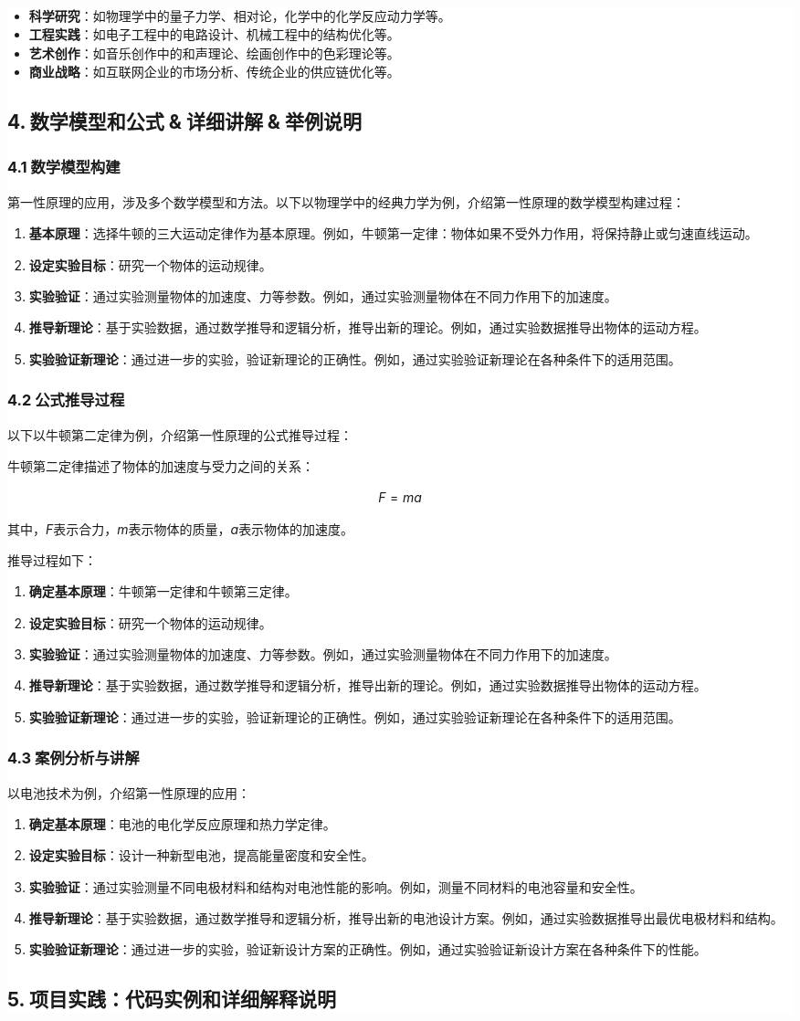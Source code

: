 - **科学研究**：如物理学中的量子力学、相对论，化学中的化学反应动力学等。
- **工程实践**：如电子工程中的电路设计、机械工程中的结构优化等。
- **艺术创作**：如音乐创作中的和声理论、绘画创作中的色彩理论等。
- **商业战略**：如互联网企业的市场分析、传统企业的供应链优化等。

## 4. 数学模型和公式 & 详细讲解 & 举例说明

### 4.1 数学模型构建

第一性原理的应用，涉及多个数学模型和方法。以下以物理学中的经典力学为例，介绍第一性原理的数学模型构建过程：

1. **基本原理**：选择牛顿的三大运动定律作为基本原理。例如，牛顿第一定律：物体如果不受外力作用，将保持静止或匀速直线运动。

2. **设定实验目标**：研究一个物体的运动规律。

3. **实验验证**：通过实验测量物体的加速度、力等参数。例如，通过实验测量物体在不同力作用下的加速度。

4. **推导新理论**：基于实验数据，通过数学推导和逻辑分析，推导出新的理论。例如，通过实验数据推导出物体的运动方程。

5. **实验验证新理论**：通过进一步的实验，验证新理论的正确性。例如，通过实验验证新理论在各种条件下的适用范围。

### 4.2 公式推导过程

以下以牛顿第二定律为例，介绍第一性原理的公式推导过程：

牛顿第二定律描述了物体的加速度与受力之间的关系：

$$ F=ma $$

其中，$F$表示合力，$m$表示物体的质量，$a$表示物体的加速度。

推导过程如下：

1. **确定基本原理**：牛顿第一定律和牛顿第三定律。

2. **设定实验目标**：研究一个物体的运动规律。

3. **实验验证**：通过实验测量物体的加速度、力等参数。例如，通过实验测量物体在不同力作用下的加速度。

4. **推导新理论**：基于实验数据，通过数学推导和逻辑分析，推导出新的理论。例如，通过实验数据推导出物体的运动方程。

5. **实验验证新理论**：通过进一步的实验，验证新理论的正确性。例如，通过实验验证新理论在各种条件下的适用范围。

### 4.3 案例分析与讲解

以电池技术为例，介绍第一性原理的应用：

1. **确定基本原理**：电池的电化学反应原理和热力学定律。

2. **设定实验目标**：设计一种新型电池，提高能量密度和安全性。

3. **实验验证**：通过实验测量不同电极材料和结构对电池性能的影响。例如，测量不同材料的电池容量和安全性。

4. **推导新理论**：基于实验数据，通过数学推导和逻辑分析，推导出新的电池设计方案。例如，通过实验数据推导出最优电极材料和结构。

5. **实验验证新理论**：通过进一步的实验，验证新设计方案的正确性。例如，通过实验验证新设计方案在各种条件下的性能。

## 5. 项目实践：代码实例和详细解释说明
